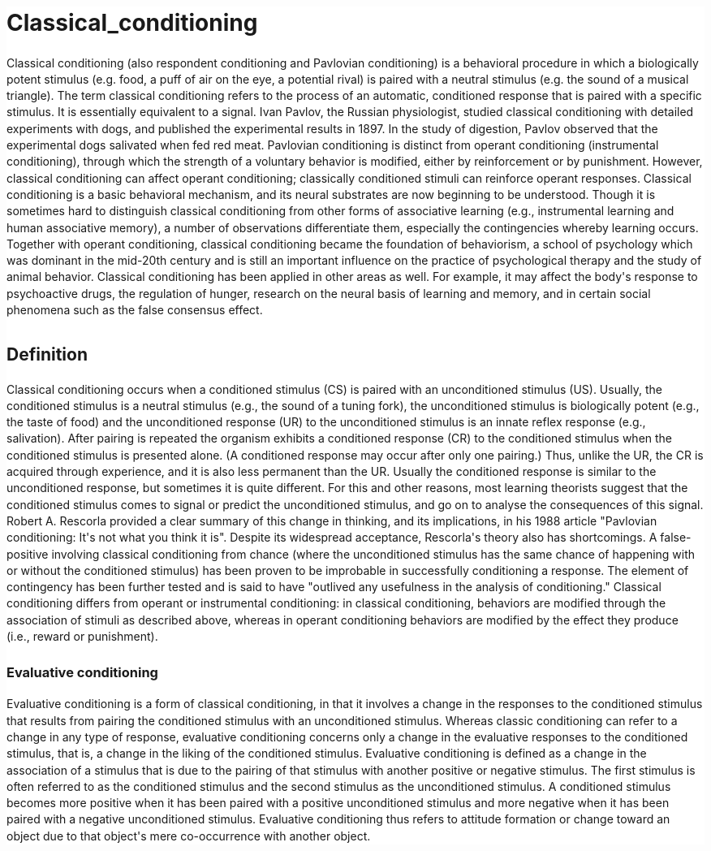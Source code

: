 # Classical_conditioning

Classical conditioning (also respondent conditioning and Pavlovian conditioning) is a behavioral procedure in which a biologically potent stimulus (e.g. food, a puff of air on the eye, a potential rival) is paired with a neutral stimulus (e.g. the sound of a musical triangle). The term classical conditioning refers to the process of an automatic, conditioned response that is paired with a specific stimulus. It is essentially equivalent to a signal.
Ivan Pavlov, the Russian physiologist, studied classical conditioning with detailed experiments with dogs, and published the experimental results in 1897. In the study of digestion, Pavlov observed that the experimental dogs salivated when fed red meat. Pavlovian conditioning is distinct from operant conditioning (instrumental conditioning), through which the strength of a voluntary behavior is modified, either by reinforcement or by punishment. However, classical conditioning can affect operant conditioning; classically conditioned stimuli can reinforce operant responses.
Classical conditioning is a basic behavioral mechanism, and its neural substrates are now beginning to be understood. Though it is sometimes hard to distinguish classical conditioning from other forms of associative learning (e.g., instrumental learning and human associative memory), a number of observations differentiate them, especially the contingencies whereby learning occurs.
Together with operant conditioning, classical conditioning became the foundation of behaviorism, a school of psychology which was dominant in the mid-20th century and is still an important influence on the practice of psychological therapy and the study of animal behavior. Classical conditioning has been applied in other areas as well. For example, it may affect the body's response to psychoactive drugs, the regulation of hunger, research on the neural basis of learning and memory, and in certain social phenomena such as the false consensus effect.


## Definition

Classical conditioning occurs when a conditioned stimulus (CS) is paired with an unconditioned stimulus (US). Usually, the conditioned stimulus is a neutral stimulus (e.g., the sound of a tuning fork), the unconditioned stimulus is biologically potent (e.g., the taste of food) and the unconditioned response (UR) to the unconditioned stimulus is an innate reflex response (e.g., salivation). After pairing is repeated the organism exhibits a conditioned response (CR) to the conditioned stimulus when the conditioned stimulus is presented alone. (A conditioned response may occur after only one pairing.) Thus, unlike the UR, the CR is acquired through experience, and it is also less permanent than the UR.
Usually the conditioned response is similar to the unconditioned response, but sometimes it is quite different. For this and other reasons, most learning theorists suggest that the conditioned stimulus comes to signal or predict the unconditioned stimulus, and go on to analyse the consequences of this signal. Robert A. Rescorla provided a clear summary of this change in thinking, and its implications, in his 1988 article "Pavlovian conditioning: It's not what you think it is". Despite its widespread acceptance, Rescorla's theory also has shortcomings.
A false-positive involving classical conditioning from chance (where the unconditioned stimulus has the same chance of happening with or without the conditioned stimulus) has been proven to be improbable in successfully conditioning a response. The element of contingency has been further tested and is said to have "outlived any usefulness in the analysis of conditioning."
Classical conditioning differs from operant or instrumental conditioning: in classical conditioning, behaviors are modified through the association of stimuli as described above, whereas in operant conditioning behaviors are modified by the effect they produce (i.e., reward or punishment).


### Evaluative conditioning
Evaluative conditioning is a form of classical conditioning, in that it involves a change in the responses to the conditioned stimulus that results from pairing the conditioned stimulus with an unconditioned stimulus. Whereas classic conditioning can refer to a change in any type of response, evaluative conditioning concerns only a change in the evaluative responses to the conditioned stimulus, that is, a change in the liking of the conditioned stimulus. Evaluative conditioning is defined as a change in the association of a stimulus that is due to the pairing of that stimulus with another positive or negative stimulus. The first stimulus is often referred to as the conditioned stimulus and the second stimulus as the unconditioned stimulus. A conditioned stimulus becomes more positive when it has been paired with a positive unconditioned stimulus and more negative when it has been paired with a negative unconditioned stimulus. Evaluative conditioning thus refers to attitude formation or change toward an object due to that object's mere co-occurrence with another object.